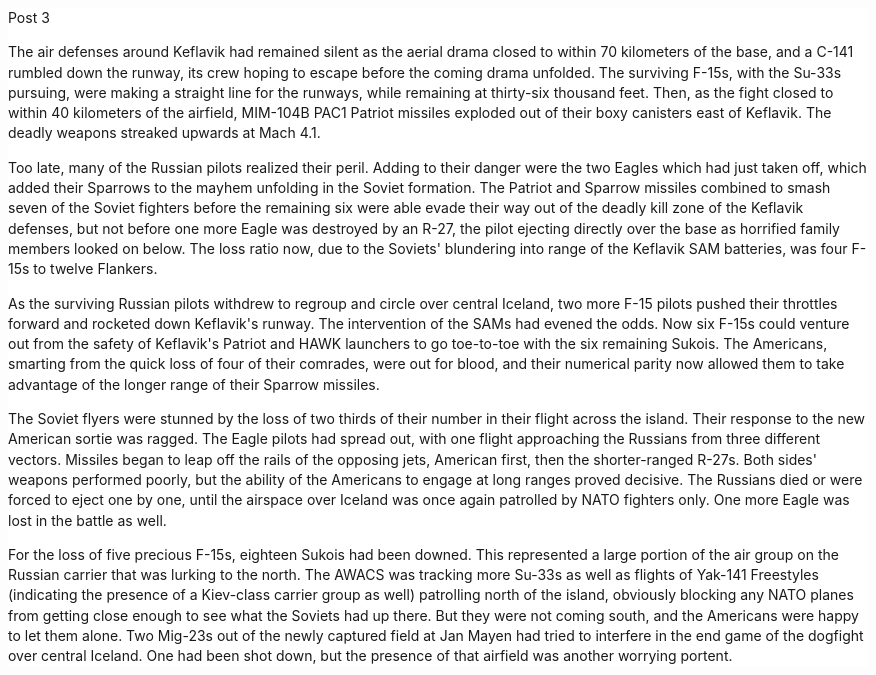 Post 3

The air defenses around Keflavik had remained silent as the aerial drama
closed to within 70 kilometers of the base, and a C-141 rumbled down the
runway, its crew hoping to escape before the coming drama unfolded. The
surviving F-15s, with the Su-33s pursuing, were making a straight line
for the runways, while remaining at thirty-six thousand feet. Then, as
the fight closed to within 40 kilometers of the airfield, MIM-104B PAC1
Patriot missiles exploded out of their boxy canisters east of Keflavik.
The deadly weapons streaked upwards at Mach 4.1.

Too late, many of the Russian pilots realized their peril. Adding to
their danger were the two Eagles which had just taken off, which added
their Sparrows to the mayhem unfolding in the Soviet formation. The
Patriot and Sparrow missiles combined to smash seven of the Soviet
fighters before the remaining six were able evade their way out of the
deadly kill zone of the Keflavik defenses, but not before one more Eagle
was destroyed by an R-27, the pilot ejecting directly over the base as
horrified family members looked on below. The loss ratio now, due to the
Soviets' blundering into range of the Keflavik SAM batteries, was four
F-15s to twelve Flankers.

As the surviving Russian pilots withdrew to regroup and circle over
central Iceland, two more F-15 pilots pushed their throttles forward and
rocketed down Keflavik's runway. The intervention of the SAMs had evened
the odds. Now six F-15s could venture out from the safety of Keflavik's
Patriot and HAWK launchers to go toe-to-toe with the six remaining
Sukois. The Americans, smarting from the quick loss of four of their
comrades, were out for blood, and their numerical parity now allowed
them to take advantage of the longer range of their Sparrow missiles.

The Soviet flyers were stunned by the loss of two thirds of their number
in their flight across the island. Their response to the new American
sortie was ragged. The Eagle pilots had spread out, with one flight
approaching the Russians from three different vectors. Missiles began to
leap off the rails of the opposing jets, American first, then the
shorter-ranged R-27s. Both sides' weapons performed poorly, but the
ability of the Americans to engage at long ranges proved decisive. The
Russians died or were forced to eject one by one, until the airspace
over Iceland was once again patrolled by NATO fighters only. One more
Eagle was lost in the battle as well.

For the loss of five precious F-15s, eighteen Sukois had been downed.
This represented a large portion of the air group on the Russian carrier
that was lurking to the north. The AWACS was tracking more Su-33s as
well as flights of Yak-141 Freestyles (indicating the presence of a
Kiev-class carrier group as well) patrolling north of the island,
obviously blocking any NATO planes from getting close enough to see what
the Soviets had up there. But they were not coming south, and the
Americans were happy to let them alone. Two Mig-23s out of the newly
captured field at Jan Mayen had tried to interfere in the end game of
the dogfight over central Iceland. One had been shot down, but the
presence of that airfield was another worrying portent.
